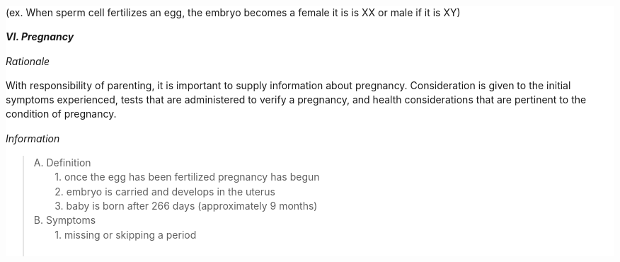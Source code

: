 </dt>
</dt>
</dt>
</dt>
</dt>
</dt>
</dl>
</blockquote>
(ex. When sperm cell fertilizes an egg, the embryo becomes a female it is is XX or male if it is XY)
<p>
<b>
<i>
VI. Pregnancy
</i>
</b>
<br/>
</p>
<p>
<i>
Rationale
</i>
</p>
<p>
With responsibility of parenting, it is important to supply information about pregnancy. Consideration is given to the initial symptoms experienced, tests that are administered to verify a pregnancy, and health considerations that are pertinent to the condition of pregnancy.
</p>
<p>
<i>
Information
</i>
</p>
<blockquote>
<dl>
<dt>
A. Definition
<dt>
<font color="#ffffff" style="visibility:hidden;">
____
</font>
1. once the egg has been fertilized pregnancy has begun
<dt>
<font color="#ffffff" style="visibility:hidden;">
____
</font>
2. embryo is carried and develops in the uterus
<dt>
<font color="#ffffff" style="visibility:hidden;">
____
</font>
3. baby is born after 266 days (approximately 9 months)
<dt>
B. Symptoms
<dt>
<font color="#ffffff" style="visibility:hidden;">
____
</font>
1. missing or skipping a period
<dt>
<font color="#ffffff" style="visibility:hidden;">
____